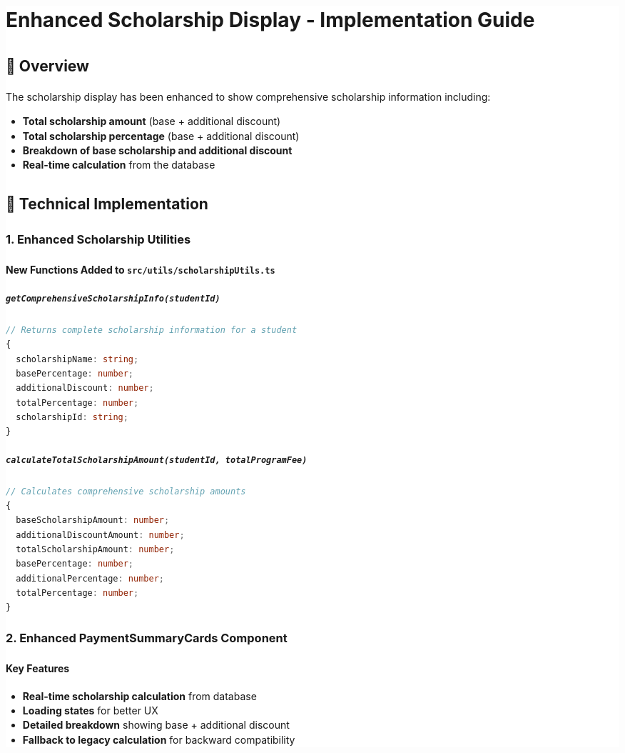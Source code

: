 # Enhanced Scholarship Display - Implementation Guide

## 🎯 **Overview**

The scholarship display has been enhanced to show comprehensive scholarship information including:
- **Total scholarship amount** (base + additional discount)
- **Total scholarship percentage** (base + additional discount)
- **Breakdown of base scholarship and additional discount**
- **Real-time calculation** from the database

## 🔧 **Technical Implementation**

### **1. Enhanced Scholarship Utilities**

#### **New Functions Added to `src/utils/scholarshipUtils.ts`**

##### **`getComprehensiveScholarshipInfo(studentId)`**
```typescript
// Returns complete scholarship information for a student
{
  scholarshipName: string;
  basePercentage: number;
  additionalDiscount: number;
  totalPercentage: number;
  scholarshipId: string;
}
```

##### **`calculateTotalScholarshipAmount(studentId, totalProgramFee)`**
```typescript
// Calculates comprehensive scholarship amounts
{
  baseScholarshipAmount: number;
  additionalDiscountAmount: number;
  totalScholarshipAmount: number;
  basePercentage: number;
  additionalPercentage: number;
  totalPercentage: number;
}
```

### **2. Enhanced PaymentSummaryCards Component**

#### **Key Features**
- **Real-time scholarship calculation** from database
- **Loading states** for better UX
- **Detailed breakdown** showing base + additional discount
- **Fallback to legacy calculation** for backward compatibility
